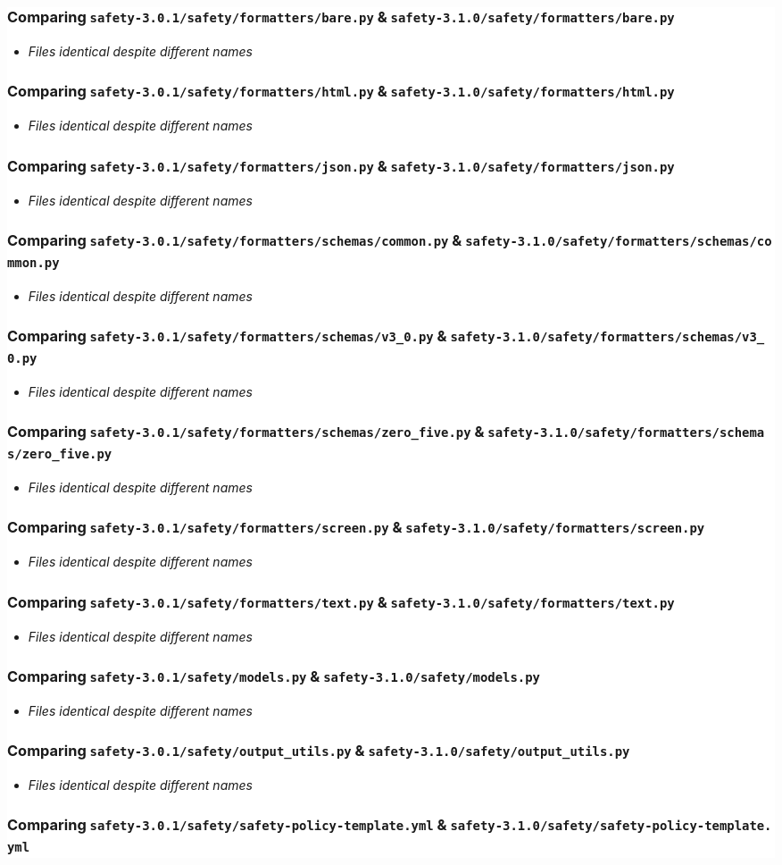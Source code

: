### Comparing `safety-3.0.1/safety/formatters/bare.py` & `safety-3.1.0/safety/formatters/bare.py`

 * *Files identical despite different names*

### Comparing `safety-3.0.1/safety/formatters/html.py` & `safety-3.1.0/safety/formatters/html.py`

 * *Files identical despite different names*

### Comparing `safety-3.0.1/safety/formatters/json.py` & `safety-3.1.0/safety/formatters/json.py`

 * *Files identical despite different names*

### Comparing `safety-3.0.1/safety/formatters/schemas/common.py` & `safety-3.1.0/safety/formatters/schemas/common.py`

 * *Files identical despite different names*

### Comparing `safety-3.0.1/safety/formatters/schemas/v3_0.py` & `safety-3.1.0/safety/formatters/schemas/v3_0.py`

 * *Files identical despite different names*

### Comparing `safety-3.0.1/safety/formatters/schemas/zero_five.py` & `safety-3.1.0/safety/formatters/schemas/zero_five.py`

 * *Files identical despite different names*

### Comparing `safety-3.0.1/safety/formatters/screen.py` & `safety-3.1.0/safety/formatters/screen.py`

 * *Files identical despite different names*

### Comparing `safety-3.0.1/safety/formatters/text.py` & `safety-3.1.0/safety/formatters/text.py`

 * *Files identical despite different names*

### Comparing `safety-3.0.1/safety/models.py` & `safety-3.1.0/safety/models.py`

 * *Files identical despite different names*

### Comparing `safety-3.0.1/safety/output_utils.py` & `safety-3.1.0/safety/output_utils.py`

 * *Files identical despite different names*

### Comparing `safety-3.0.1/safety/safety-policy-template.yml` & `safety-3.1.0/safety/safety-policy-template.yml`

